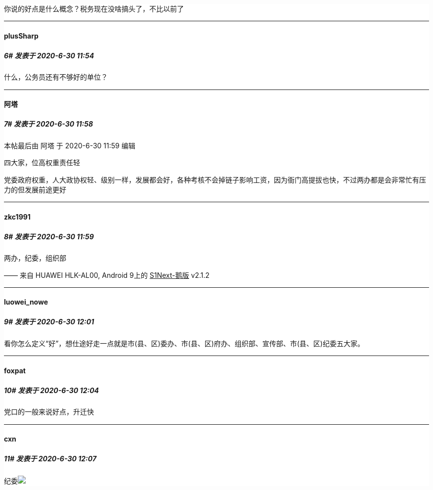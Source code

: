 你说的好点是什么概念？税务现在没啥搞头了，不比以前了


-----

####  plusSharp  
##### 6#       发表于 2020-6-30 11:54


什么，公务员还有不够好的单位？


-----

####  阿塔  
##### 7#       发表于 2020-6-30 11:58


 本帖最后由 阿塔 于 2020-6-30 11:59 编辑 

四大家，位高权重责任轻

党委政府权重，人大政协权轻、级别一样，发展都会好，各种考核不会掉链子影响工资，因为衙门高提拔也快，不过两办都是会非常忙有压力的但发展前途更好


-----

####  zkc1991  
##### 8#       发表于 2020-6-30 11:59


两办，纪委，组织部

—— 来自 HUAWEI HLK-AL00, Android 9上的 [S1Next-鹅版](https://github.com/ykrank/S1-Next/releases) v2.1.2


-----

####  luowei_nowe  
##### 9#       发表于 2020-6-30 12:01


看你怎么定义“好”，想仕途好走一点就是市(县、区)委办、市(县、区)府办、组织部、宣传部、市(县、区)纪委五大家。


-----

####  foxpat  
##### 10#       发表于 2020-6-30 12:04


党口的一般来说好点，升迁快


-----

####  cxn  
##### 11#       发表于 2020-6-30 12:07


纪委<img src="https://static.saraba1st.com/image/smiley/face2017/105.png" referrerpolicy="no-referrer">
